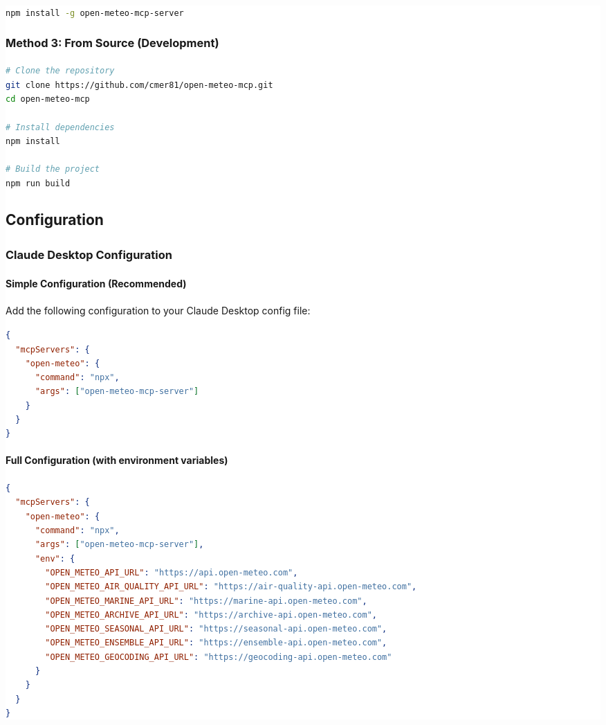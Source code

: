 ```bash
npm install -g open-meteo-mcp-server
```

### Method 3: From Source (Development)

```bash
# Clone the repository
git clone https://github.com/cmer81/open-meteo-mcp.git
cd open-meteo-mcp

# Install dependencies
npm install

# Build the project
npm run build
```

## Configuration

### Claude Desktop Configuration

#### Simple Configuration (Recommended)

Add the following configuration to your Claude Desktop config file:

```json
{
  "mcpServers": {
    "open-meteo": {
      "command": "npx",
      "args": ["open-meteo-mcp-server"]
    }
  }
}
```

#### Full Configuration (with environment variables)

```json
{
  "mcpServers": {
    "open-meteo": {
      "command": "npx",
      "args": ["open-meteo-mcp-server"],
      "env": {
        "OPEN_METEO_API_URL": "https://api.open-meteo.com",
        "OPEN_METEO_AIR_QUALITY_API_URL": "https://air-quality-api.open-meteo.com",
        "OPEN_METEO_MARINE_API_URL": "https://marine-api.open-meteo.com",
        "OPEN_METEO_ARCHIVE_API_URL": "https://archive-api.open-meteo.com",
        "OPEN_METEO_SEASONAL_API_URL": "https://seasonal-api.open-meteo.com",
        "OPEN_METEO_ENSEMBLE_API_URL": "https://ensemble-api.open-meteo.com",
        "OPEN_METEO_GEOCODING_API_URL": "https://geocoding-api.open-meteo.com"
      }
    }
  }
}
```

